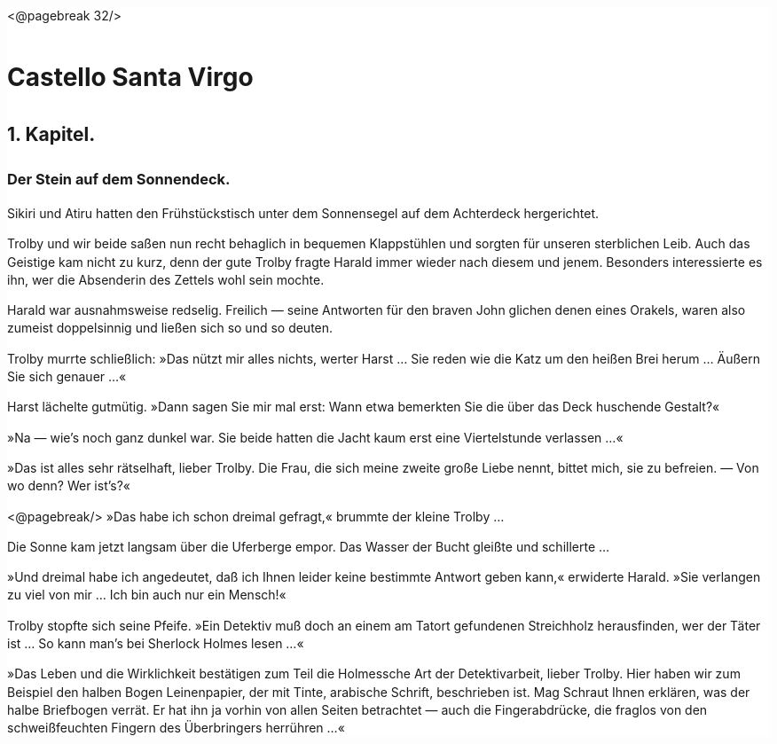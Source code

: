 <@pagebreak 32/>

<h1>Castello Santa Virgo</h1>

<h2>1. Kapitel.</h2>

<h3>Der Stein auf dem Sonnendeck.</h3>

Sikiri und Atiru hatten den Frühstückstisch unter dem
Sonnensegel auf dem Achterdeck hergerichtet.

Trolby und wir beide saßen nun recht behaglich in bequemen
Klappstühlen und sorgten für unseren sterblichen
Leib. Auch das Geistige kam nicht zu kurz, denn der gute
Trolby fragte Harald immer wieder nach diesem und jenem.
Besonders interessierte es ihn, wer die Absenderin des Zettels
wohl sein mochte.

Harald war ausnahmsweise redselig. Freilich — seine
Antworten für den braven John glichen denen eines Orakels,
waren also zumeist doppelsinnig und ließen sich so und so
deuten.

Trolby murrte schließlich: »Das nützt mir alles nichts,
werter Harst … Sie reden wie die Katz um den heißen
Brei herum … Äußern Sie sich genauer …«

Harst lächelte gutmütig. »Dann sagen Sie mir mal erst:
Wann etwa bemerkten Sie die über das Deck huschende Gestalt?«

»Na — wie’s noch ganz dunkel war. Sie beide hatten
die Jacht kaum erst eine Viertelstunde verlassen …«

»Das ist alles sehr rätselhaft, lieber Trolby. Die Frau,
die sich meine zweite große Liebe nennt, bittet mich, sie zu
befreien. — Von wo denn? Wer ist’s?«

<@pagebreak/>
»Das habe ich schon dreimal gefragt,« brummte der kleine
Trolby …

Die Sonne kam jetzt langsam über die Uferberge empor.
Das Wasser der Bucht gleißte und schillerte …

»Und dreimal habe ich angedeutet, daß ich Ihnen leider
keine bestimmte Antwort geben kann,« erwiderte Harald.
»Sie verlangen zu viel von mir … Ich bin auch nur ein
Mensch!«

Trolby stopfte sich seine Pfeife. »Ein Detektiv muß doch
an einem am Tatort gefundenen Streichholz herausfinden,
wer der Täter ist … So kann man’s bei Sherlock Holmes
lesen …«

»Das Leben und die Wirklichkeit bestätigen zum Teil die
Holmessche Art der Detektivarbeit, lieber Trolby. Hier
haben wir zum Beispiel den halben Bogen Leinenpapier,
der mit Tinte, arabische Schrift, beschrieben ist. Mag
Schraut Ihnen erklären, was der halbe Briefbogen verrät.
Er hat ihn ja vorhin von allen Seiten betrachtet — auch die
Fingerabdrücke, die fraglos von den schweißfeuchten Fingern
des Überbringers herrühren …«
